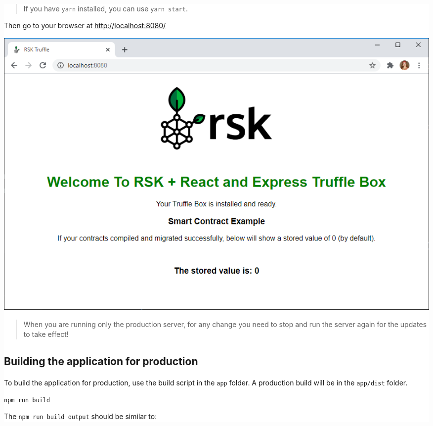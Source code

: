 > If you have `yarn` installed, you can use `yarn start`.

Then go to your browser at [http://localhost:8080/](http://localhost:8080/)

![localhost port 8080](/assets/img/kb/rsk-react-express-box/image-11.png)

> When you are running only the production server, for any change you need to stop and run the server again for the updates to take effect!

## Building the application for production

To build the application for production, use the build script in the `app` folder.
A production build will be in the `app/dist` folder.

```javascript
npm run build
```

The `npm run build output` should be similar to:
